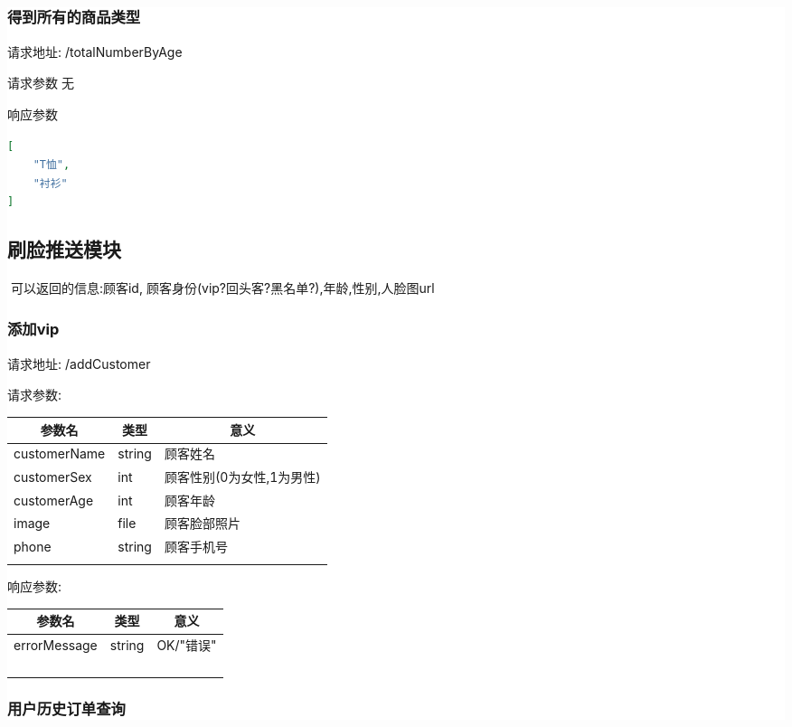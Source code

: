 ### 得到所有的商品类型

请求地址: /totalNumberByAge

请求参数   无

响应参数

```json
[
    "T恤",
    "衬衫"
]
```



## 刷脸推送模块

​	可以返回的信息:顾客id, 顾客身份(vip?回头客?黑名单?),年龄,性别,人脸图url

### 添加vip

请求地址: /addCustomer

请求参数:

| 参数名       | 类型   | 意义                      |
| ------------ | ------ | ------------------------- |
| customerName | string | 顾客姓名                  |
| customerSex  | int    | 顾客性别(0为女性,1为男性) |
| customerAge  | int    | 顾客年龄                  |
| image        | file   | 顾客脸部照片              |
| phone        | string | 顾客手机号                |
|              |        |                           |

响应参数:

| 参数名       | 类型   | 意义      |
| ------------ | ------ | --------- |
| errorMessage | string | OK/"错误" |
|              |        |           |
|              |        |           |
|              |        |           |
|              |        |           |

### 用户历史订单查询
